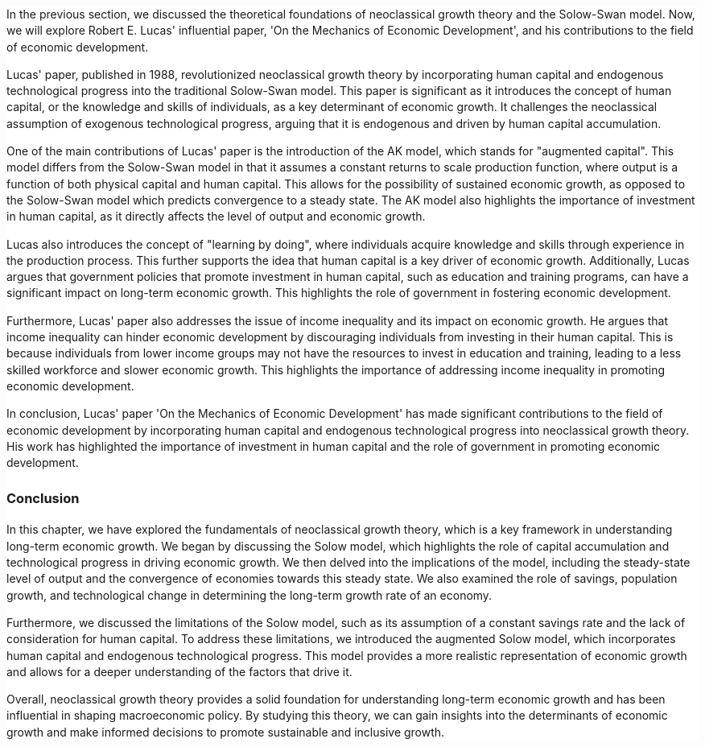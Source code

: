 In the previous section, we discussed the theoretical foundations of neoclassical growth theory and the Solow-Swan model. Now, we will explore Robert E. Lucas' influential paper, 'On the Mechanics of Economic Development', and his contributions to the field of economic development.

Lucas' paper, published in 1988, revolutionized neoclassical growth theory by incorporating human capital and endogenous technological progress into the traditional Solow-Swan model. This paper is significant as it introduces the concept of human capital, or the knowledge and skills of individuals, as a key determinant of economic growth. It challenges the neoclassical assumption of exogenous technological progress, arguing that it is endogenous and driven by human capital accumulation.

One of the main contributions of Lucas' paper is the introduction of the AK model, which stands for "augmented capital". This model differs from the Solow-Swan model in that it assumes a constant returns to scale production function, where output is a function of both physical capital and human capital. This allows for the possibility of sustained economic growth, as opposed to the Solow-Swan model which predicts convergence to a steady state. The AK model also highlights the importance of investment in human capital, as it directly affects the level of output and economic growth.

Lucas also introduces the concept of "learning by doing", where individuals acquire knowledge and skills through experience in the production process. This further supports the idea that human capital is a key driver of economic growth. Additionally, Lucas argues that government policies that promote investment in human capital, such as education and training programs, can have a significant impact on long-term economic growth. This highlights the role of government in fostering economic development.

Furthermore, Lucas' paper also addresses the issue of income inequality and its impact on economic growth. He argues that income inequality can hinder economic development by discouraging individuals from investing in their human capital. This is because individuals from lower income groups may not have the resources to invest in education and training, leading to a less skilled workforce and slower economic growth. This highlights the importance of addressing income inequality in promoting economic development.

In conclusion, Lucas' paper 'On the Mechanics of Economic Development' has made significant contributions to the field of economic development by incorporating human capital and endogenous technological progress into neoclassical growth theory. His work has highlighted the importance of investment in human capital and the role of government in promoting economic development. 


### Conclusion
In this chapter, we have explored the fundamentals of neoclassical growth theory, which is a key framework in understanding long-term economic growth. We began by discussing the Solow model, which highlights the role of capital accumulation and technological progress in driving economic growth. We then delved into the implications of the model, including the steady-state level of output and the convergence of economies towards this steady state. We also examined the role of savings, population growth, and technological change in determining the long-term growth rate of an economy.

Furthermore, we discussed the limitations of the Solow model, such as its assumption of a constant savings rate and the lack of consideration for human capital. To address these limitations, we introduced the augmented Solow model, which incorporates human capital and endogenous technological progress. This model provides a more realistic representation of economic growth and allows for a deeper understanding of the factors that drive it.

Overall, neoclassical growth theory provides a solid foundation for understanding long-term economic growth and has been influential in shaping macroeconomic policy. By studying this theory, we can gain insights into the determinants of economic growth and make informed decisions to promote sustainable and inclusive growth.
